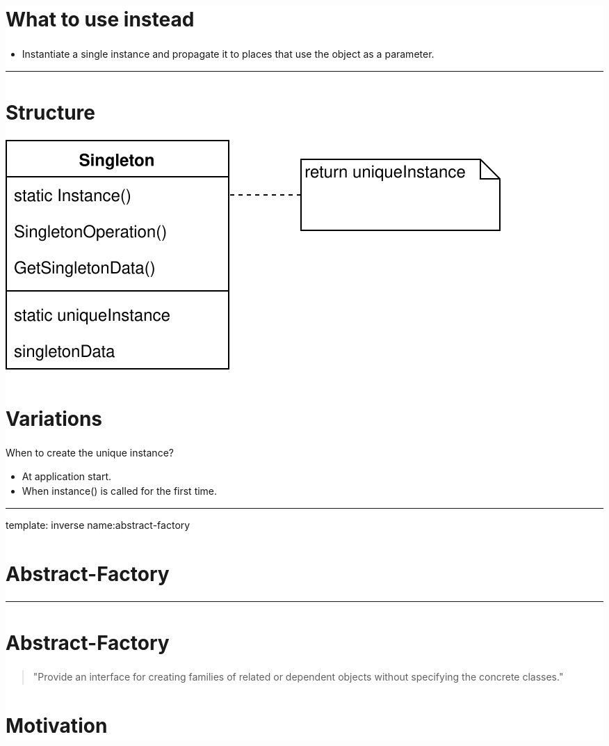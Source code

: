 # What to use instead

* Instantiate a single instance and propagate it to places that use the object as a parameter.

---

# Structure

![](../assets/patterns/singleton-structure.svg)

# Variations

When to create the unique instance?
  * At application start.
  * When instance() is called for the first time.

---

template: inverse
name:abstract-factory
# Abstract-Factory

---

# Abstract-Factory

> "Provide an interface for creating families of related or dependent objects without specifying the concrete classes."

# Motivation
